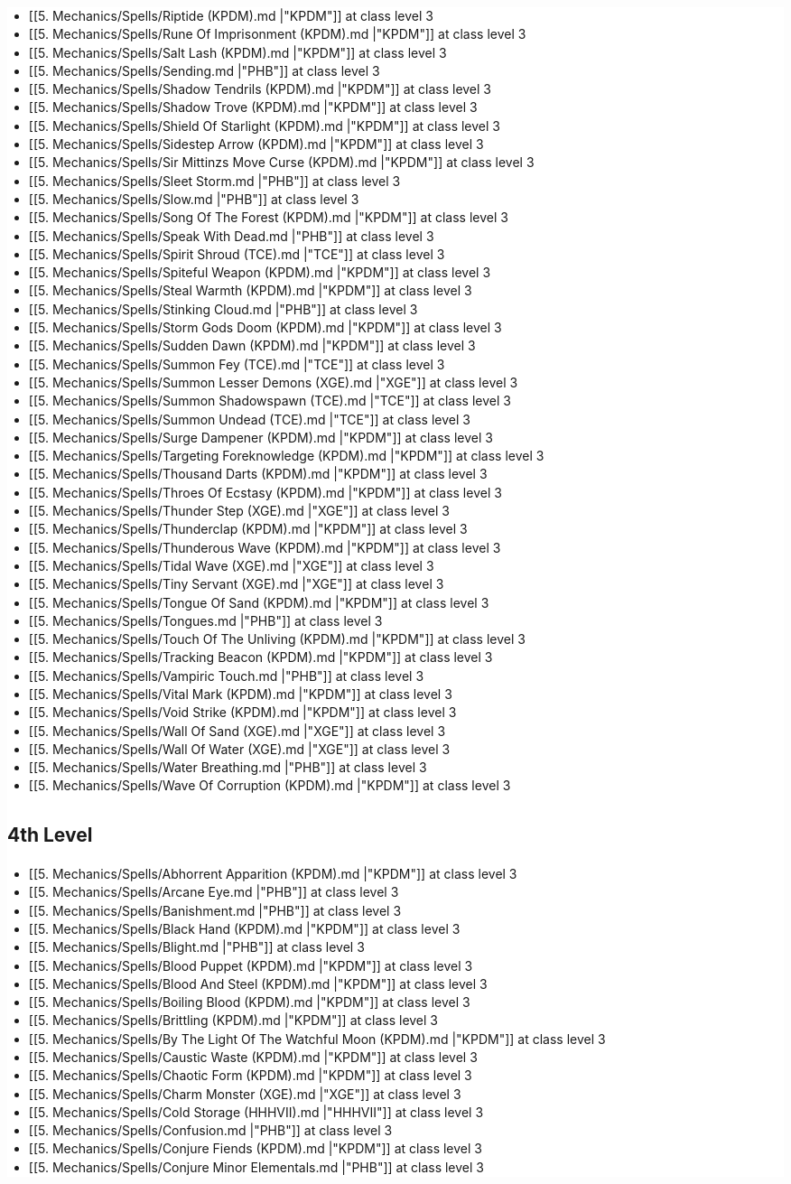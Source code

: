 - [[5. Mechanics/Spells/Riptide (KPDM).md \|"KPDM"]] at class level 3
- [[5. Mechanics/Spells/Rune Of Imprisonment (KPDM).md \|"KPDM"]] at class level 3
- [[5. Mechanics/Spells/Salt Lash (KPDM).md \|"KPDM"]] at class level 3
- [[5. Mechanics/Spells/Sending.md \|"PHB"]] at class level 3
- [[5. Mechanics/Spells/Shadow Tendrils (KPDM).md \|"KPDM"]] at class level 3
- [[5. Mechanics/Spells/Shadow Trove (KPDM).md \|"KPDM"]] at class level 3
- [[5. Mechanics/Spells/Shield Of Starlight (KPDM).md \|"KPDM"]] at class level 3
- [[5. Mechanics/Spells/Sidestep Arrow (KPDM).md \|"KPDM"]] at class level 3
- [[5. Mechanics/Spells/Sir Mittinzs Move Curse (KPDM).md \|"KPDM"]] at class level 3
- [[5. Mechanics/Spells/Sleet Storm.md \|"PHB"]] at class level 3
- [[5. Mechanics/Spells/Slow.md \|"PHB"]] at class level 3
- [[5. Mechanics/Spells/Song Of The Forest (KPDM).md \|"KPDM"]] at class level 3
- [[5. Mechanics/Spells/Speak With Dead.md \|"PHB"]] at class level 3
- [[5. Mechanics/Spells/Spirit Shroud (TCE).md \|"TCE"]] at class level 3
- [[5. Mechanics/Spells/Spiteful Weapon (KPDM).md \|"KPDM"]] at class level 3
- [[5. Mechanics/Spells/Steal Warmth (KPDM).md \|"KPDM"]] at class level 3
- [[5. Mechanics/Spells/Stinking Cloud.md \|"PHB"]] at class level 3
- [[5. Mechanics/Spells/Storm Gods Doom (KPDM).md \|"KPDM"]] at class level 3
- [[5. Mechanics/Spells/Sudden Dawn (KPDM).md \|"KPDM"]] at class level 3
- [[5. Mechanics/Spells/Summon Fey (TCE).md \|"TCE"]] at class level 3
- [[5. Mechanics/Spells/Summon Lesser Demons (XGE).md \|"XGE"]] at class level 3
- [[5. Mechanics/Spells/Summon Shadowspawn (TCE).md \|"TCE"]] at class level 3
- [[5. Mechanics/Spells/Summon Undead (TCE).md \|"TCE"]] at class level 3
- [[5. Mechanics/Spells/Surge Dampener (KPDM).md \|"KPDM"]] at class level 3
- [[5. Mechanics/Spells/Targeting Foreknowledge (KPDM).md \|"KPDM"]] at class level 3
- [[5. Mechanics/Spells/Thousand Darts (KPDM).md \|"KPDM"]] at class level 3
- [[5. Mechanics/Spells/Throes Of Ecstasy (KPDM).md \|"KPDM"]] at class level 3
- [[5. Mechanics/Spells/Thunder Step (XGE).md \|"XGE"]] at class level 3
- [[5. Mechanics/Spells/Thunderclap (KPDM).md \|"KPDM"]] at class level 3
- [[5. Mechanics/Spells/Thunderous Wave (KPDM).md \|"KPDM"]] at class level 3
- [[5. Mechanics/Spells/Tidal Wave (XGE).md \|"XGE"]] at class level 3
- [[5. Mechanics/Spells/Tiny Servant (XGE).md \|"XGE"]] at class level 3
- [[5. Mechanics/Spells/Tongue Of Sand (KPDM).md \|"KPDM"]] at class level 3
- [[5. Mechanics/Spells/Tongues.md \|"PHB"]] at class level 3
- [[5. Mechanics/Spells/Touch Of The Unliving (KPDM).md \|"KPDM"]] at class level 3
- [[5. Mechanics/Spells/Tracking Beacon (KPDM).md \|"KPDM"]] at class level 3
- [[5. Mechanics/Spells/Vampiric Touch.md \|"PHB"]] at class level 3
- [[5. Mechanics/Spells/Vital Mark (KPDM).md \|"KPDM"]] at class level 3
- [[5. Mechanics/Spells/Void Strike (KPDM).md \|"KPDM"]] at class level 3
- [[5. Mechanics/Spells/Wall Of Sand (XGE).md \|"XGE"]] at class level 3
- [[5. Mechanics/Spells/Wall Of Water (XGE).md \|"XGE"]] at class level 3
- [[5. Mechanics/Spells/Water Breathing.md \|"PHB"]] at class level 3
- [[5. Mechanics/Spells/Wave Of Corruption (KPDM).md \|"KPDM"]] at class level 3

## 4th Level

- [[5. Mechanics/Spells/Abhorrent Apparition (KPDM).md \|"KPDM"]] at class level 3
- [[5. Mechanics/Spells/Arcane Eye.md \|"PHB"]] at class level 3
- [[5. Mechanics/Spells/Banishment.md \|"PHB"]] at class level 3
- [[5. Mechanics/Spells/Black Hand (KPDM).md \|"KPDM"]] at class level 3
- [[5. Mechanics/Spells/Blight.md \|"PHB"]] at class level 3
- [[5. Mechanics/Spells/Blood Puppet (KPDM).md \|"KPDM"]] at class level 3
- [[5. Mechanics/Spells/Blood And Steel (KPDM).md \|"KPDM"]] at class level 3
- [[5. Mechanics/Spells/Boiling Blood (KPDM).md \|"KPDM"]] at class level 3
- [[5. Mechanics/Spells/Brittling (KPDM).md \|"KPDM"]] at class level 3
- [[5. Mechanics/Spells/By The Light Of The Watchful Moon (KPDM).md \|"KPDM"]] at class level 3
- [[5. Mechanics/Spells/Caustic Waste (KPDM).md \|"KPDM"]] at class level 3
- [[5. Mechanics/Spells/Chaotic Form (KPDM).md \|"KPDM"]] at class level 3
- [[5. Mechanics/Spells/Charm Monster (XGE).md \|"XGE"]] at class level 3
- [[5. Mechanics/Spells/Cold Storage (HHHVII).md \|"HHHVII"]] at class level 3
- [[5. Mechanics/Spells/Confusion.md \|"PHB"]] at class level 3
- [[5. Mechanics/Spells/Conjure Fiends (KPDM).md \|"KPDM"]] at class level 3
- [[5. Mechanics/Spells/Conjure Minor Elementals.md \|"PHB"]] at class level 3